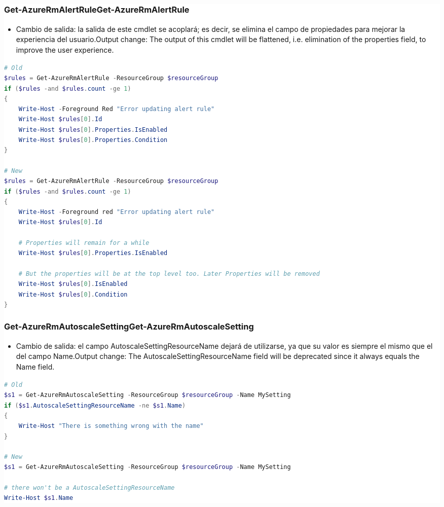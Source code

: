 ### <a name="get-azurermalertrule"></a><span data-ttu-id="7a0db-207">**Get-AzureRmAlertRule**</span><span class="sxs-lookup"><span data-stu-id="7a0db-207">**Get-AzureRmAlertRule**</span></span>
- <span data-ttu-id="7a0db-208">Cambio de salida: la salida de este cmdlet se acoplará; es decir, se elimina el campo de propiedades para mejorar la experiencia del usuario.</span><span class="sxs-lookup"><span data-stu-id="7a0db-208">Output change: The output of this cmdlet will be flattened, i.e. elimination of the properties field, to improve the user experience.</span></span>

```powershell
# Old
$rules = Get-AzureRmAlertRule -ResourceGroup $resourceGroup
if ($rules -and $rules.count -ge 1)
{
    Write-Host -Foreground Red "Error updating alert rule"
    Write-Host $rules[0].Id
    Write-Host $rules[0].Properties.IsEnabled
    Write-Host $rules[0].Properties.Condition
}

# New
$rules = Get-AzureRmAlertRule -ResourceGroup $resourceGroup
if ($rules -and $rules.count -ge 1)
{
    Write-Host -Foreground red "Error updating alert rule"
    Write-Host $rules[0].Id

    # Properties will remain for a while
    Write-Host $rules[0].Properties.IsEnabled
      
    # But the properties will be at the top level too. Later Properties will be removed
    Write-Host $rules[0].IsEnabled
    Write-Host $rules[0].Condition
}
```

### <a name="get-azurermautoscalesetting"></a><span data-ttu-id="7a0db-209">**Get-AzureRmAutoscaleSetting**</span><span class="sxs-lookup"><span data-stu-id="7a0db-209">**Get-AzureRmAutoscaleSetting**</span></span>
- <span data-ttu-id="7a0db-210">Cambio de salida: el campo AutoscaleSettingResourceName dejará de utilizarse, ya que su valor es siempre el mismo que el del campo Name.</span><span class="sxs-lookup"><span data-stu-id="7a0db-210">Output change: The AutoscaleSettingResourceName field will be deprecated since it always equals the Name field.</span></span>

```powershell
# Old
$s1 = Get-AzureRmAutoscaleSetting -ResourceGroup $resourceGroup -Name MySetting
if ($s1.AutoscaleSettingResourceName -ne $s1.Name)
{
    Write-Host "There is something wrong with the name"
}

# New
$s1 = Get-AzureRmAutoscaleSetting -ResourceGroup $resourceGroup -Name MySetting
    
# there won't be a AutoscaleSettingResourceName
Write-Host $s1.Name    
```
